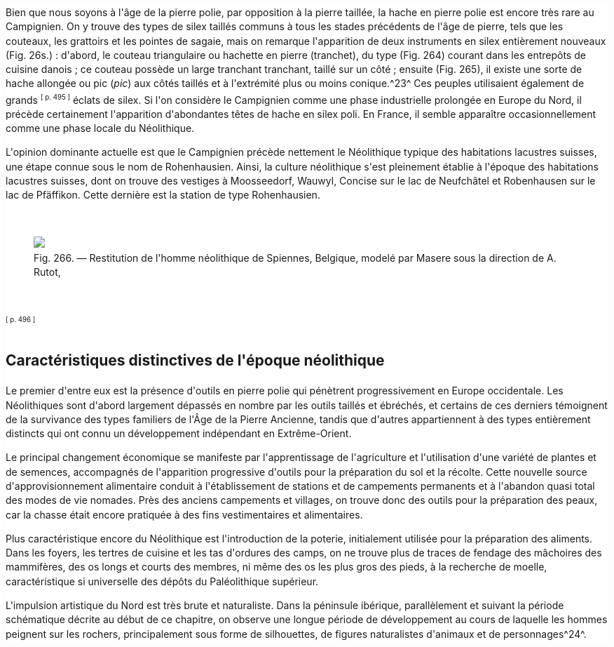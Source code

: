 Bien que nous soyons à l'âge de la pierre polie, par opposition à la pierre taillée, la hache en pierre polie est encore très rare au Campignien. On y trouve des types de silex taillés communs à tous les stades précédents de l'âge de pierre, tels que les couteaux, les grattoirs et les pointes de sagaie, mais on remarque l'apparition de deux instruments en silex entièrement nouveaux (Fig. 26s.) : d'abord, le couteau triangulaire ou hachette en pierre (tranchet), du type (Fig. 264) courant dans les entrepôts de cuisine danois ; ce couteau possède un large tranchant tranchant, taillé sur un côté ; ensuite (Fig. 265), il existe une sorte de hache allongée ou pic (_pic_) aux côtés taillés et à l'extrémité plus ou moins conique.^23^ Ces peuples utilisaient également de grands <span id="p495"><sup><small>[ p. 495 ]</small></sup></span> éclats de silex. Si l'on considère le Campignien comme une phase industrielle prolongée en Europe du Nord, il précède certainement l'apparition d'abondantes têtes de hache en silex poli. En France, il semble apparaître occasionnellement comme une phase locale du Néolithique.

L'opinion dominante actuelle est que le Campignien précède nettement le Néolithique typique des habitations lacustres suisses, une étape connue sous le nom de Rohenhausien. Ainsi, la culture néolithique s'est pleinement établie à l'époque des habitations lacustres suisses, dont on trouve des vestiges à Moosseedorf, Wauwyl, Concise sur le lac de Neufchâtel et Robenhausen sur le lac de Pfäffikon. Cette dernière est la station de type Rohenhausien.

<br style="clear:both;"/>

<figure id="Figure_266" class="image urantiapedia image-style-align-center">
<img src="/image/book/Henry_Fairfield_Osborn/Men_of_the_Old_Stone_Age/Figure_266.jpg">
<figcaption>Fig. 266. — Restitution de l'homme néolithique de Spiennes, Belgique, modelé par Masere sous la direction de A. Rutot, </figcaption>
</figure>

<br style="clear:both;"/>

<span id="p496"><sup><small>[ p. 496 ]</small></sup></span>

## Caractéristiques distinctives de l'époque néolithique

Le premier d'entre eux est la présence d'outils en pierre polie qui pénètrent progressivement en Europe occidentale. Les Néolithiques sont d'abord largement dépassés en nombre par les outils taillés et ébréchés, et certains de ces derniers témoignent de la survivance des types familiers de l'Âge de la Pierre Ancienne, tandis que d'autres appartiennent à des types entièrement distincts qui ont connu un développement indépendant en Extrême-Orient.

Le principal changement économique se manifeste par l'apprentissage de l'agriculture et l'utilisation d'une variété de plantes et de semences, accompagnés de l'apparition progressive d'outils pour la préparation du sol et la récolte. Cette nouvelle source d'approvisionnement alimentaire conduit à l'établissement de stations et de campements permanents et à l'abandon quasi total des modes de vie nomades. Près des anciens campements et villages, on trouve donc des outils pour la préparation des peaux, car la chasse était encore pratiquée à des fins vestimentaires et alimentaires.

Plus caractéristique encore du Néolithique est l'introduction de la poterie, initialement utilisée pour la préparation des aliments. Dans les foyers, les tertres de cuisine et les tas d'ordures des camps, on ne trouve plus de traces de fendage des mâchoires des mammifères, des os longs et courts des membres, ni même des os les plus gros des pieds, à la recherche de moelle, caractéristique si universelle des dépôts du Paléolithique supérieur.

L'impulsion artistique du Nord est très brute et naturaliste. Dans la péninsule ibérique, parallèlement et suivant la période schématique décrite au début de ce chapitre, on observe une longue période de développement au cours de laquelle les hommes peignent sur les rochers, principalement sous forme de silhouettes, de figures naturalistes d'animaux et de personnages^24^.
